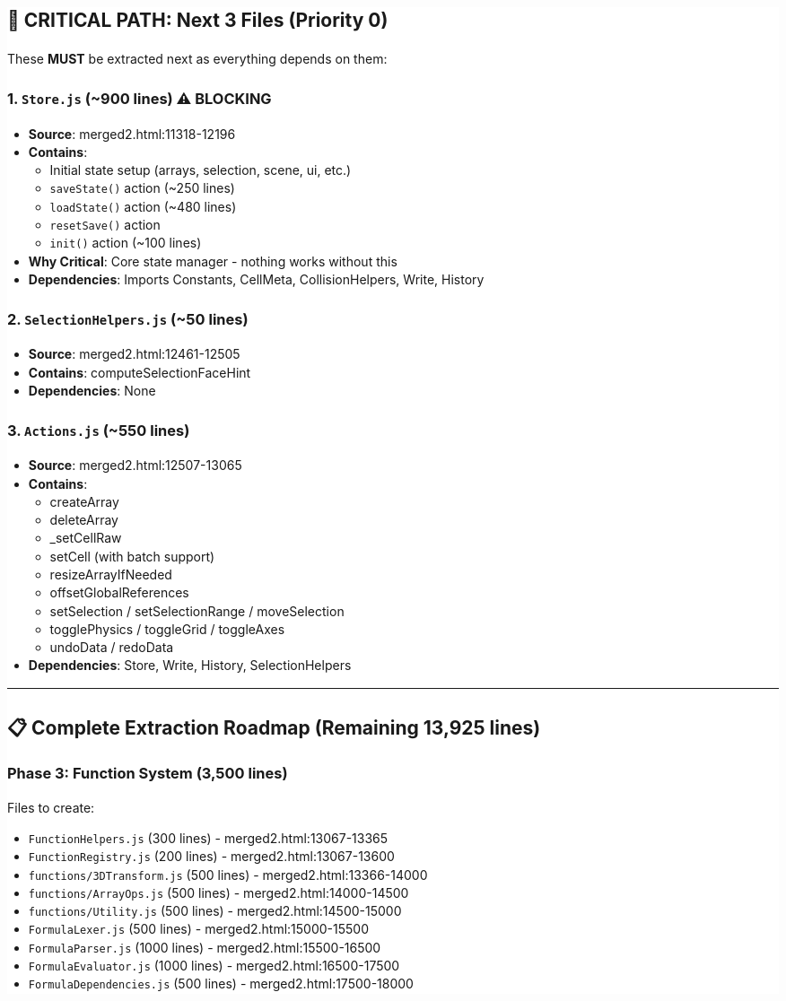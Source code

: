 ## 🎯 CRITICAL PATH: Next 3 Files (Priority 0)

These **MUST** be extracted next as everything depends on them:

### 1. `Store.js` (~900 lines) ⚠️ BLOCKING
- **Source**: merged2.html:11318-12196
- **Contains**: 
  - Initial state setup (arrays, selection, scene, ui, etc.)
  - `saveState()` action (~250 lines)
  - `loadState()` action (~480 lines)
  - `resetSave()` action
  - `init()` action (~100 lines)
- **Why Critical**: Core state manager - nothing works without this
- **Dependencies**: Imports Constants, CellMeta, CollisionHelpers, Write, History

### 2. `SelectionHelpers.js` (~50 lines)
- **Source**: merged2.html:12461-12505
- **Contains**: computeSelectionFaceHint
- **Dependencies**: None

### 3. `Actions.js` (~550 lines)
- **Source**: merged2.html:12507-13065
- **Contains**:
  - createArray
  - deleteArray
  - _setCellRaw
  - setCell (with batch support)
  - resizeArrayIfNeeded
  - offsetGlobalReferences
  - setSelection / setSelectionRange / moveSelection
  - togglePhysics / toggleGrid / toggleAxes
  - undoData / redoData
- **Dependencies**: Store, Write, History, SelectionHelpers

---

## 📋 Complete Extraction Roadmap (Remaining 13,925 lines)

### Phase 3: Function System (3,500 lines)
Files to create:
- `FunctionHelpers.js` (300 lines) - merged2.html:13067-13365
- `FunctionRegistry.js` (200 lines) - merged2.html:13067-13600
- `functions/3DTransform.js` (500 lines) - merged2.html:13366-14000
- `functions/ArrayOps.js` (500 lines) - merged2.html:14000-14500
- `functions/Utility.js` (500 lines) - merged2.html:14500-15000
- `FormulaLexer.js` (500 lines) - merged2.html:15000-15500
- `FormulaParser.js` (1000 lines) - merged2.html:15500-16500
- `FormulaEvaluator.js` (1000 lines) - merged2.html:16500-17500
- `FormulaDependencies.js` (500 lines) - merged2.html:17500-18000
